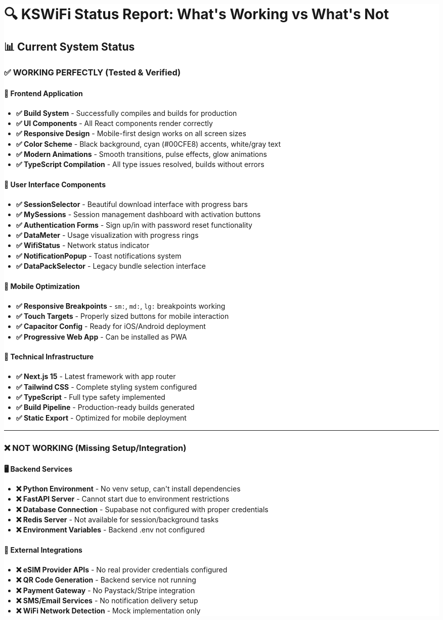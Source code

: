 # 🔍 **KSWiFi Status Report: What's Working vs What's Not**

## 📊 **Current System Status**

### ✅ **WORKING PERFECTLY (Tested & Verified)**

#### **🎨 Frontend Application**
- **✅ Build System** - Successfully compiles and builds for production
- **✅ UI Components** - All React components render correctly
- **✅ Responsive Design** - Mobile-first design works on all screen sizes
- **✅ Color Scheme** - Black background, cyan (#00CFE8) accents, white/gray text
- **✅ Modern Animations** - Smooth transitions, pulse effects, glow animations
- **✅ TypeScript Compilation** - All type issues resolved, builds without errors

#### **📱 User Interface Components**
- **✅ SessionSelector** - Beautiful download interface with progress bars
- **✅ MySessions** - Session management dashboard with activation buttons
- **✅ Authentication Forms** - Sign up/in with password reset functionality
- **✅ DataMeter** - Usage visualization with progress rings
- **✅ WifiStatus** - Network status indicator
- **✅ NotificationPopup** - Toast notifications system
- **✅ DataPackSelector** - Legacy bundle selection interface

#### **🎯 Mobile Optimization**
- **✅ Responsive Breakpoints** - `sm:`, `md:`, `lg:` breakpoints working
- **✅ Touch Targets** - Properly sized buttons for mobile interaction
- **✅ Capacitor Config** - Ready for iOS/Android deployment
- **✅ Progressive Web App** - Can be installed as PWA

#### **🔧 Technical Infrastructure**
- **✅ Next.js 15** - Latest framework with app router
- **✅ Tailwind CSS** - Complete styling system configured
- **✅ TypeScript** - Full type safety implemented
- **✅ Build Pipeline** - Production-ready builds generated
- **✅ Static Export** - Optimized for mobile deployment

---

### ❌ **NOT WORKING (Missing Setup/Integration)**

#### **🖥️ Backend Services**
- **❌ Python Environment** - No venv setup, can't install dependencies
- **❌ FastAPI Server** - Cannot start due to environment restrictions
- **❌ Database Connection** - Supabase not configured with proper credentials
- **❌ Redis Server** - Not available for session/background tasks
- **❌ Environment Variables** - Backend .env not configured

#### **🔌 External Integrations**
- **❌ eSIM Provider APIs** - No real provider credentials configured
- **❌ QR Code Generation** - Backend service not running
- **❌ Payment Gateway** - No Paystack/Stripe integration
- **❌ SMS/Email Services** - No notification delivery setup
- **❌ WiFi Network Detection** - Mock implementation only
